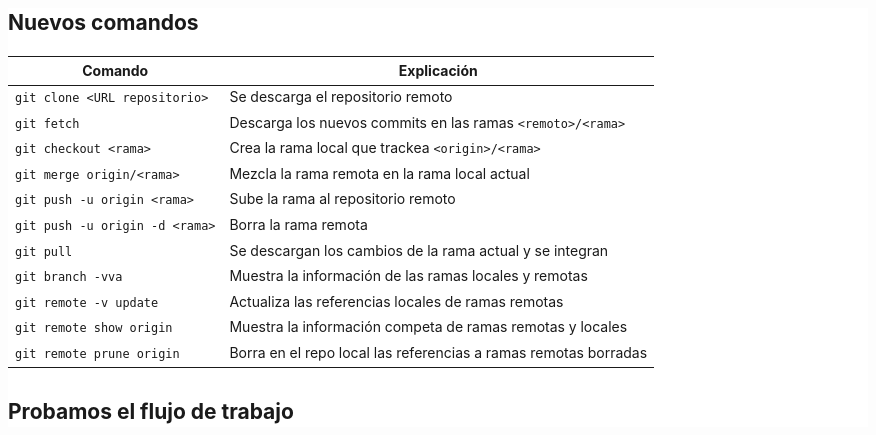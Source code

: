 


## Nuevos comandos ##

|Comando | Explicación |
|-------|--------------|
| `git clone <URL repositorio>` | Se descarga el repositorio remoto |
| `git fetch` | Descarga los nuevos commits en las ramas `<remoto>/<rama>` |
| `git checkout <rama>` | Crea la rama local que trackea `<origin>/<rama>` |
| `git merge origin/<rama>` | Mezcla la rama remota en la rama local actual |
| `git push -u origin <rama>` | Sube la rama al repositorio remoto |
| `git push -u origin -d <rama>` | Borra la rama remota |
| `git pull` | Se descargan los cambios de la rama actual y se integran |
| `git branch -vva` | Muestra la información de las ramas locales y remotas |
| `git remote -v update` | Actualiza las referencias locales de ramas remotas | 
| `git remote show origin` | Muestra la información competa de ramas remotas y locales |
| `git remote prune origin` | Borra en el repo local las referencias a ramas remotas borradas|






## Probamos el flujo de trabajo  ##


